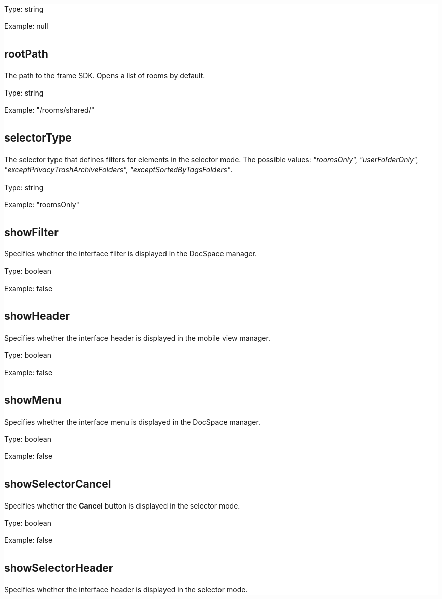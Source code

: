 Type: string

Example: null

## rootPath

The path to the frame SDK. Opens a list of rooms by default.

Type: string

Example: "/rooms/shared/"

## selectorType

The selector type that defines filters for elements in the selector mode. The possible values: *"roomsOnly", "userFolderOnly", "exceptPrivacyTrashArchiveFolders", "exceptSortedByTagsFolders"*.

Type: string

Example: "roomsOnly"

## showFilter

Specifies whether the interface filter is displayed in the DocSpace manager.

Type: boolean

Example: false

## showHeader

Specifies whether the interface header is displayed in the mobile view manager.

Type: boolean

Example: false

## showMenu

Specifies whether the interface menu is displayed in the DocSpace manager.

Type: boolean

Example: false

## showSelectorCancel

Specifies whether the **Cancel** button is displayed in the selector mode.

Type: boolean

Example: false

## showSelectorHeader

Specifies whether the interface header is displayed in the selector mode.
